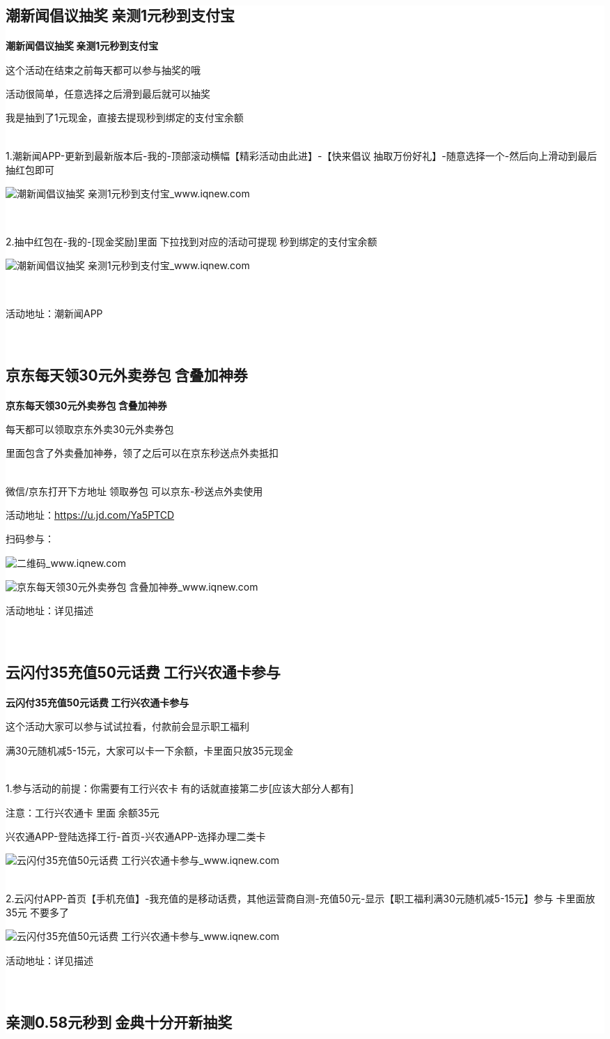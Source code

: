                     
                

## 潮新闻倡议抽奖 亲测1元秒到支付宝

<p><strong>潮新闻倡议抽奖 亲测1元秒到支付宝</strong></p>
<p>这个活动在结束之前每天都可以参与抽奖的哦</p>
<p>活动很简单，任意选择之后滑到最后就可以抽奖</p>
<p>我是抽到了1元现金，直接去提现秒到绑定的支付宝余额</p>
<p><br>1.潮新闻APP-更新到最新版本后-我的-顶部滚动横幅【精彩活动由此进】-【快来倡议 抽取万份好礼】-随意选择一个-然后向上滑动到最后 抽红包即可</p>
<p><img alt="潮新闻倡议抽奖 亲测1元秒到支付宝_www.iqnew.com" src="https://image.smallfawn.work/?url=https://img.iqnew.com/d/file/p/2025/08/31/fda8b46a231d4d27b8f84914c78a2454.jpg" style="width: 650px; *//* height: 704px;" referrerpolicy="no-referrer"></p>
<p>&nbsp;</p>
<p>2.抽中红包在-我的-[现金奖励]里面 下拉找到对应的活动可提现 秒到绑定的支付宝余额</p>
<p><img alt="潮新闻倡议抽奖 亲测1元秒到支付宝_www.iqnew.com" src="https://image.smallfawn.work/?url=https://img.iqnew.com/d/file/p/2025/08/31/d0a2370bf166ca478697f93700b4ed8c.jpg" style="width: 650px; *//* height: 704px;" referrerpolicy="no-referrer"></p>
<p>&nbsp;</p>
<p>活动地址：潮新闻APP</p><br>
                    
                    
                

## 京东每天领30元外卖券包 含叠加神券

<p><strong>京东每天领30元外卖券包 含叠加神券</strong></p>
<p>每天都可以领取京东外卖30元外卖券包</p>
<p>里面包含了外卖叠加神券，领了之后可以在京东秒送点外卖抵扣</p>
<p><br>微信/京东打开下方地址 领取券包 可以京东-秒送点外卖使用</p>
<p>活动地址：<a target="_blank" href="https://u.jd.com/Ya5PTCD">https://u.jd.com/Ya5PTCD</a></p>
<p>扫码参与：</p>
<p><img alt="二维码_www.iqnew.com" src="https://image.smallfawn.work/?url=https://img.iqnew.com/d/file/p/2025/08/26/f1e6c063c0ec19bdf798d6643f5c2a6f.jpg" style="width: 221px; *//* height: 220px;" referrerpolicy="no-referrer"></p>
<p><img alt="京东每天领30元外卖券包 含叠加神券_www.iqnew.com" src="https://image.smallfawn.work/?url=https://img.iqnew.com/d/file/p/2025/08/26/f37d1b85e4d8a156d45487ea1890ff02.jpg" style="width: 650px; *//* height: 704px;" referrerpolicy="no-referrer"></p>
<p>活动地址：详见描述</p><br>
                    
                    
                

## 云闪付35充值50元话费 工行兴农通卡参与

<p><strong>云闪付35充值50元话费 工行兴农通卡参与</strong></p>
<p>这个活动大家可以参与试试拉看，付款前会显示职工福利</p>
<p>满30元随机减5-15元，大家可以卡一下余额，卡里面只放35元现金</p>
<p><br>1.参与活动的前提：你需要有工行兴农卡 有的话就直接第二步[应该大部分人都有]</p>
<p>注意：工行兴农通卡 里面 余额35元</p>
<p>兴农通APP-登陆选择工行-首页-兴农通APP-选择办理二类卡</p>
<p><img alt="云闪付35充值50元话费 工行兴农通卡参与_www.iqnew.com" src="https://image.smallfawn.work/?url=https://img.iqnew.com/d/file/p/2025/08/31/6cbae09a301492a48257ff278a5e0dbc.jpg" style="width: 650px; *//* height: 693px;" referrerpolicy="no-referrer"></p>
<p><br>2.云闪付APP-首页【手机充值】-我充值的是移动话费，其他运营商自测-充值50元-显示【职工福利满30元随机减5-15元】参与 卡里面放35元 不要多了</p>
<p><img alt="云闪付35充值50元话费 工行兴农通卡参与_www.iqnew.com" src="https://image.smallfawn.work/?url=https://img.iqnew.com/d/file/p/2025/08/31/d2f331f7a9a0fffe03590fe3821fa0c7.jpg" style="width: 650px; *//* height: 693px;" referrerpolicy="no-referrer"></p>
<p>活动地址：详见描述</p><br>
                    
                    
                

## 亲测0.58元秒到 金典十分开新抽奖
